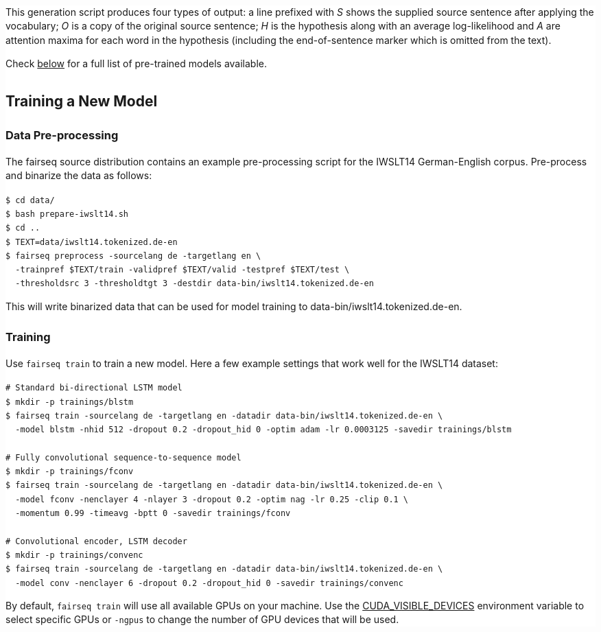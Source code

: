 This generation script produces four types of output: a line prefixed with *S* shows the supplied source sentence after applying the vocabulary; *O* is a copy of the original source sentence; *H* is the hypothesis along with an average log-likelihood and *A* are attention maxima for each word in the hypothesis (including the end-of-sentence marker which is omitted from the text).

Check [below](#pre-trained-models) for a full list of pre-trained models available.

## Training a New Model

### Data Pre-processing
The fairseq source distribution contains an example pre-processing script for
the IWSLT14 German-English corpus.
Pre-process and binarize the data as follows:
```
$ cd data/
$ bash prepare-iwslt14.sh
$ cd ..
$ TEXT=data/iwslt14.tokenized.de-en
$ fairseq preprocess -sourcelang de -targetlang en \
  -trainpref $TEXT/train -validpref $TEXT/valid -testpref $TEXT/test \
  -thresholdsrc 3 -thresholdtgt 3 -destdir data-bin/iwslt14.tokenized.de-en
```
This will write binarized data that can be used for model training to data-bin/iwslt14.tokenized.de-en.

### Training
Use `fairseq train` to train a new model.
Here a few example settings that work well for the IWSLT14 dataset:
```
# Standard bi-directional LSTM model
$ mkdir -p trainings/blstm
$ fairseq train -sourcelang de -targetlang en -datadir data-bin/iwslt14.tokenized.de-en \
  -model blstm -nhid 512 -dropout 0.2 -dropout_hid 0 -optim adam -lr 0.0003125 -savedir trainings/blstm

# Fully convolutional sequence-to-sequence model
$ mkdir -p trainings/fconv
$ fairseq train -sourcelang de -targetlang en -datadir data-bin/iwslt14.tokenized.de-en \
  -model fconv -nenclayer 4 -nlayer 3 -dropout 0.2 -optim nag -lr 0.25 -clip 0.1 \
  -momentum 0.99 -timeavg -bptt 0 -savedir trainings/fconv

# Convolutional encoder, LSTM decoder
$ mkdir -p trainings/convenc
$ fairseq train -sourcelang de -targetlang en -datadir data-bin/iwslt14.tokenized.de-en \
  -model conv -nenclayer 6 -dropout 0.2 -dropout_hid 0 -savedir trainings/convenc
```

By default, `fairseq train` will use all available GPUs on your machine.
Use the [CUDA_VISIBLE_DEVICES](http://acceleware.com/blog/cudavisibledevices-masking-gpus) environment variable to select specific GPUs or `-ngpus` to change the number of GPU devices that will be used.
